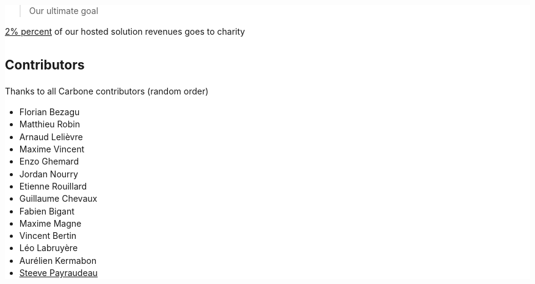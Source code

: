 > Our ultimate goal

[2% percent](https://help.carbone.io/en-us/article/2-for-charitable-purposes-59iyg3) of our hosted solution revenues goes to charity


## Contributors

Thanks to all Carbone contributors (random order)

  - Florian Bezagu
  - Matthieu Robin
  - Arnaud Lelièvre
  - Maxime Vincent
  - Enzo Ghemard
  - Jordan Nourry
  - Etienne Rouillard
  - Guillaume Chevaux
  - Fabien Bigant
  - Maxime Magne
  - Vincent Bertin
  - Léo Labruyère
  - Aurélien Kermabon
  - [Steeve Payraudeau](https://github.com/steevepay)


